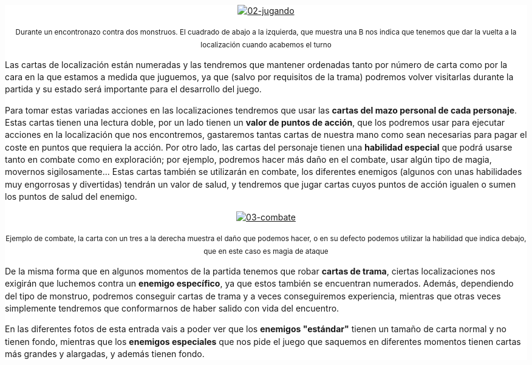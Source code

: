<p align="center">
<a data-flickr-embed="true"
href="https://www.flickr.com/photos/165706612@N02/49174792663/in/dateposted-public/"
title="02-jugando"><img
src="https://live.staticflickr.com/65535/49174792663_13b5710e4f_c.jpg"
width="600" height="800" alt="02-jugando"></a><script async
src="//embedr.flickr.com/assets/client-code.js" charset="utf-8"></script>
</p>
<p align="center"><small>Durante un encontronazo contra dos monstruos. El
cuadrado de abajo a la izquierda, que muestra una B nos indica que tenemos que
dar la vuelta a la localización cuando acabemos el turno</small></p>

Las cartas de localización están numeradas y las tendremos que mantener
ordenadas tanto por número de carta como por la cara en la que estamos a medida
que juguemos, ya que (salvo por requisitos de la trama) podremos volver
visitarlas durante la partida y su estado será importante para el desarrollo
del juego. 

Para tomar estas variadas acciones en las localizaciones tendremos que usar las
**cartas del mazo personal de cada personaje**. Estas cartas tienen una
lectura doble, por un lado tienen un **valor de puntos de acción**, que los
podremos usar para ejecutar acciones en la localización que nos encontremos,
gastaremos tantas cartas de nuestra mano como sean necesarias para pagar el
coste en puntos que requiera la acción. Por otro lado, las cartas del personaje
tienen una **habilidad especial** que podrá usarse tanto en combate como en
exploración; por ejemplo, podremos hacer más daño en el combate, usar algún
tipo de magia, movernos sigilosamente... Estas cartas también se utilizarán en
combate, los diferentes enemigos (algunos con unas habilidades muy engorrosas y
divertidas) tendrán un valor de salud, y tendremos que jugar cartas cuyos
puntos de acción igualen o sumen los puntos de salud del enemigo.

<p align="center">
<a data-flickr-embed="true"
href="https://www.flickr.com/photos/165706612@N02/49174792553/in/dateposted-public/"
title="03-combate"><img
src="https://live.staticflickr.com/65535/49174792553_002d09a351_c.jpg"
width="800" height="600" alt="03-combate"></a><script async
src="//embedr.flickr.com/assets/client-code.js" charset="utf-8"></script>
</p>
<p align="center"><small>Ejemplo de combate, la carta con un tres a la derecha
muestra el daño que podemos hacer, o en su defecto podemos utilizar
la habilidad que indica debajo, que en este caso es magia de ataque</small></p>

De la misma forma que en algunos momentos de la partida tenemos que robar
**cartas de trama**, ciertas localizaciones nos exigirán que luchemos contra un
**enemigo específico**, ya que estos también se encuentran numerados. Además,
dependiendo del tipo de monstruo, podremos conseguir cartas de trama y a veces
conseguiremos experiencia, mientras que otras veces simplemente tendremos que
conformarnos de haber salido con vida del encuentro.

En las diferentes fotos de esta entrada vais a poder ver que los **enemigos
"estándar"** tienen un tamaño de carta normal y no tienen fondo, mientras que
los **enemigos especiales** que nos pide el juego que saquemos en diferentes
momentos tienen cartas más grandes y alargadas, y además tienen fondo.
